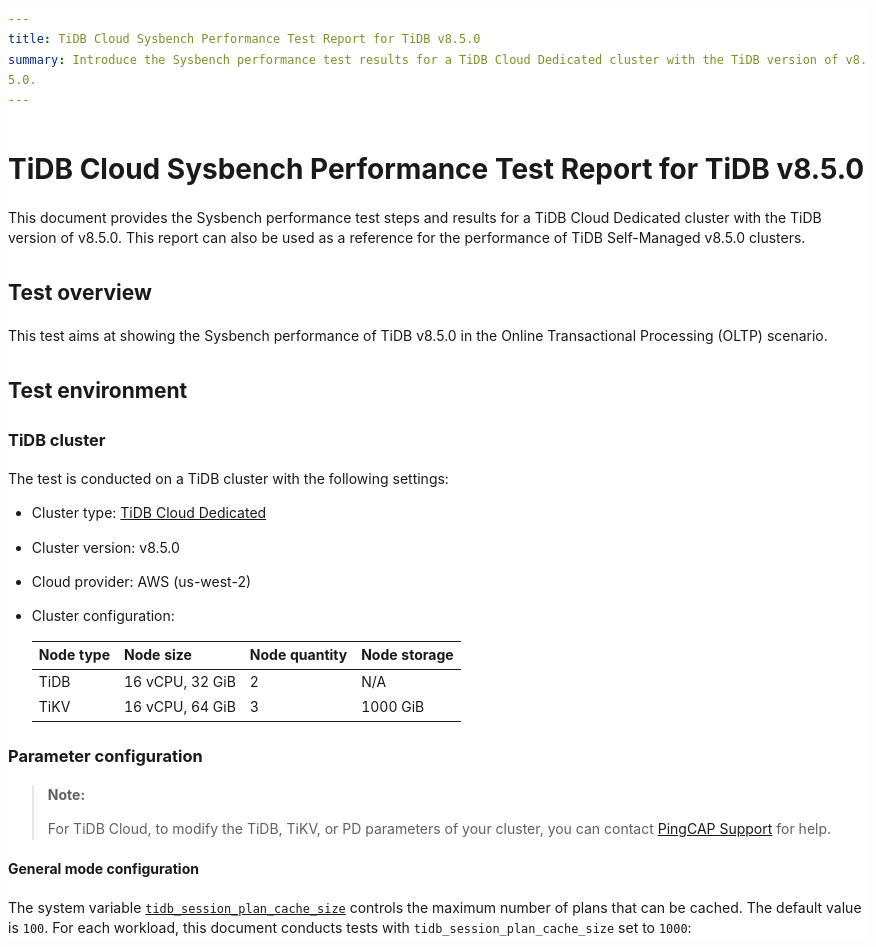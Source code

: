 ```yaml
---
title: TiDB Cloud Sysbench Performance Test Report for TiDB v8.5.0
summary: Introduce the Sysbench performance test results for a TiDB Cloud Dedicated cluster with the TiDB version of v8.5.0.
---
```


# TiDB Cloud Sysbench Performance Test Report for TiDB v8.5.0

This document provides the Sysbench performance test steps and results for a TiDB Cloud Dedicated cluster with the TiDB version of v8.5.0. This report can also be used as a reference for the performance of TiDB Self-Managed v8.5.0 clusters.

## Test overview

This test aims at showing the Sysbench performance of TiDB v8.5.0 in the Online Transactional Processing (OLTP) scenario.

## Test environment

### TiDB cluster

The test is conducted on a TiDB cluster with the following settings:

- Cluster type: [TiDB Cloud Dedicated](/tidb-cloud/select-cluster-tier.md#tidb-cloud-dedicated)
- Cluster version: v8.5.0
- Cloud provider: AWS (us-west-2)
- Cluster configuration:

    | Node type | Node size | Node quantity | Node storage |
    |:----------|:----------|:----------|:----------|
    | TiDB      | 16 vCPU, 32 GiB | 2 | N/A |
    | TiKV      | 16 vCPU, 64 GiB | 3 | 1000 GiB |

### Parameter configuration

> **Note:**
>
> For TiDB Cloud, to modify the TiDB, TiKV, or PD parameters of your cluster, you can contact [PingCAP Support](/tidb-cloud/tidb-cloud-support.md) for help.

#### General mode configuration

The system variable [`tidb_session_plan_cache_size`](https://docs.pingcap.com/tidb/stable/system-variables#tidb_session_plan_cache_size-new-in-v710) controls the maximum number of plans that can be cached. The default value is `100`. For each workload, this document conducts tests with `tidb_session_plan_cache_size` set to `1000`:
